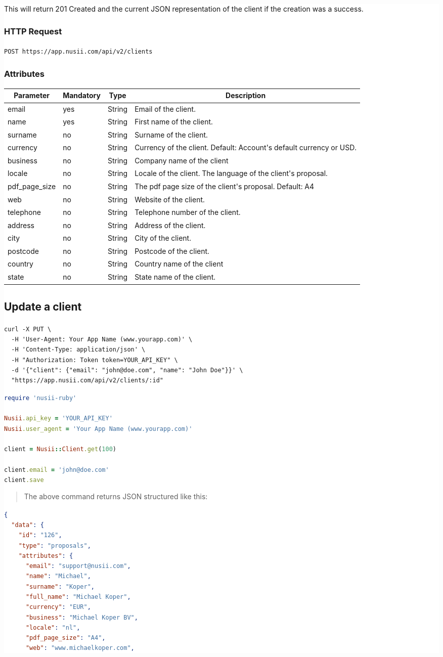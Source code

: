 This will return 201 Created and the current JSON representation of the client if the creation was a success.

### HTTP Request

`POST https://app.nusii.com/api/v2/clients`

### Attributes

Parameter | Mandatory | Type | Description
--------- | ------- | ----------- | -----------
email | yes | String | Email of the client.
name | yes | String | First name of the client.
surname | no | String | Surname of the client.
currency | no | String | Currency of the client. Default: Account's default currency or USD.
business | no | String | Company name of the client
locale | no | String | Locale of the client. The language of the client's proposal.
pdf_page_size | no | String | The pdf page size of the client's proposal. Default: A4
web | no | String | Website of the client.
telephone | no | String | Telephone number of the client.
address | no | String | Address of the client.
city | no | String | City of the client.
postcode | no | String | Postcode of the client.
country | no | String | Country name of the client
state | no | String | State name of the client.

## Update a client

```shell
curl -X PUT \
  -H 'User-Agent: Your App Name (www.yourapp.com)' \
  -H 'Content-Type: application/json' \
  -H "Authorization: Token token=YOUR_API_KEY" \
  -d '{"client": {"email": "john@doe.com", "name": "John Doe"}}' \
  "https://app.nusii.com/api/v2/clients/:id"
```

```ruby
require 'nusii-ruby'

Nusii.api_key = 'YOUR_API_KEY'
Nusii.user_agent = 'Your App Name (www.yourapp.com)'

client = Nusii::Client.get(100)

client.email = 'john@doe.com'
client.save
```

> The above command returns JSON structured like this:

```json
{
  "data": {
    "id": "126",
    "type": "proposals",
    "attributes": {
      "email": "support@nusii.com",
      "name": "Michael",
      "surname": "Koper",
      "full_name": "Michael Koper",
      "currency": "EUR",
      "business": "Michael Koper BV",
      "locale": "nl",
      "pdf_page_size": "A4",
      "web": "www.michaelkoper.com",
```